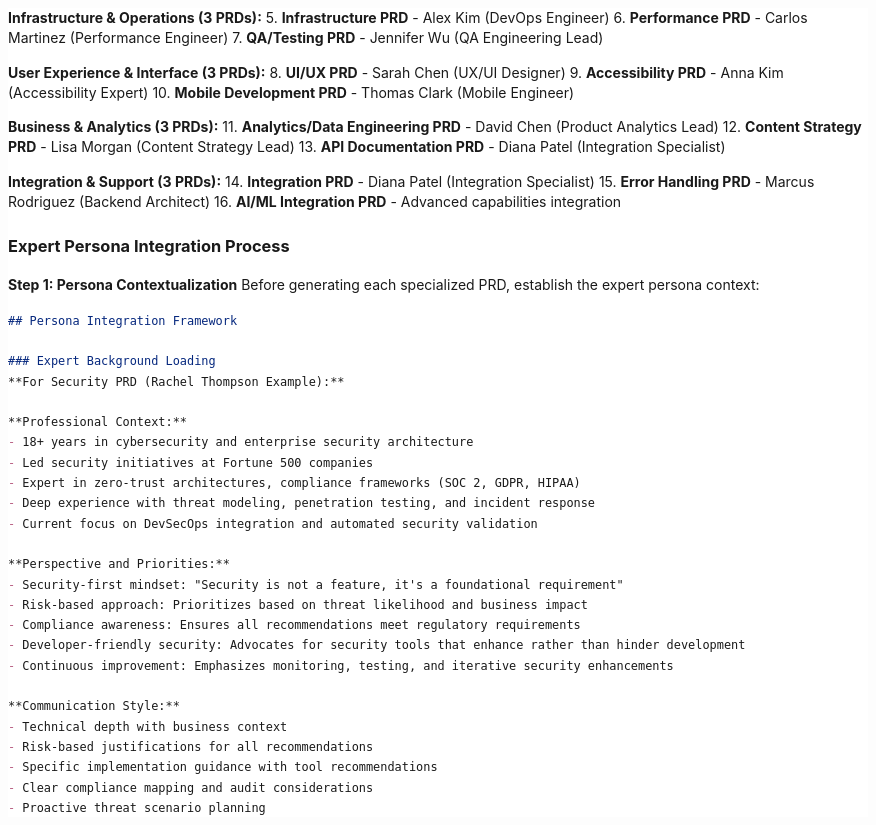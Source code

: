 **Infrastructure & Operations (3 PRDs):**
5. **Infrastructure PRD** - Alex Kim (DevOps Engineer)
6. **Performance PRD** - Carlos Martinez (Performance Engineer)
7. **QA/Testing PRD** - Jennifer Wu (QA Engineering Lead)

**User Experience & Interface (3 PRDs):**
8. **UI/UX PRD** - Sarah Chen (UX/UI Designer)
9. **Accessibility PRD** - Anna Kim (Accessibility Expert)
10. **Mobile Development PRD** - Thomas Clark (Mobile Engineer)

**Business & Analytics (3 PRDs):**
11. **Analytics/Data Engineering PRD** - David Chen (Product Analytics Lead)
12. **Content Strategy PRD** - Lisa Morgan (Content Strategy Lead)
13. **API Documentation PRD** - Diana Patel (Integration Specialist)

**Integration & Support (3 PRDs):**
14. **Integration PRD** - Diana Patel (Integration Specialist)
15. **Error Handling PRD** - Marcus Rodriguez (Backend Architect)
16. **AI/ML Integration PRD** - Advanced capabilities integration

### Expert Persona Integration Process

**Step 1: Persona Contextualization**
Before generating each specialized PRD, establish the expert persona context:

```markdown
## Persona Integration Framework

### Expert Background Loading
**For Security PRD (Rachel Thompson Example):**

**Professional Context:**
- 18+ years in cybersecurity and enterprise security architecture
- Led security initiatives at Fortune 500 companies
- Expert in zero-trust architectures, compliance frameworks (SOC 2, GDPR, HIPAA)
- Deep experience with threat modeling, penetration testing, and incident response
- Current focus on DevSecOps integration and automated security validation

**Perspective and Priorities:**
- Security-first mindset: "Security is not a feature, it's a foundational requirement"
- Risk-based approach: Prioritizes based on threat likelihood and business impact
- Compliance awareness: Ensures all recommendations meet regulatory requirements
- Developer-friendly security: Advocates for security tools that enhance rather than hinder development
- Continuous improvement: Emphasizes monitoring, testing, and iterative security enhancements

**Communication Style:**
- Technical depth with business context
- Risk-based justifications for all recommendations
- Specific implementation guidance with tool recommendations
- Clear compliance mapping and audit considerations
- Proactive threat scenario planning
```
